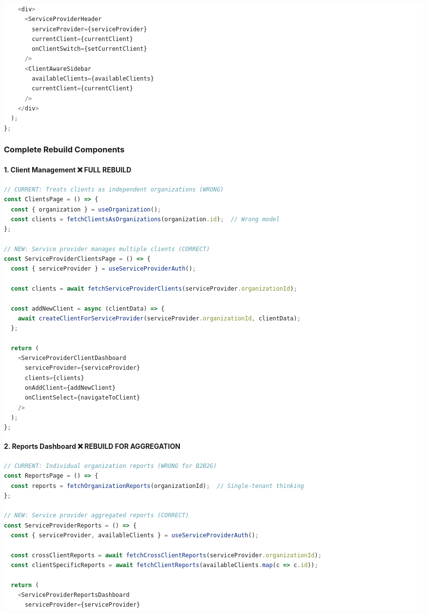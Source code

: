 ```typescript
    <div>
      <ServiceProviderHeader
        serviceProvider={serviceProvider}
        currentClient={currentClient}
        onClientSwitch={setCurrentClient}
      />
      <ClientAwareSidebar
        availableClients={availableClients}
        currentClient={currentClient}
      />
    </div>
  );
};
```

### **Complete Rebuild Components**

#### **1. Client Management** ❌ **FULL REBUILD**
```typescript
// CURRENT: Treats clients as independent organizations (WRONG)
const ClientsPage = () => {
  const { organization } = useOrganization();
  const clients = fetchClientsAsOrganizations(organization.id);  // Wrong model
};

// NEW: Service provider manages multiple clients (CORRECT)
const ServiceProviderClientsPage = () => {
  const { serviceProvider } = useServiceProviderAuth();

  const clients = await fetchServiceProviderClients(serviceProvider.organizationId);

  const addNewClient = async (clientData) => {
    await createClientForServiceProvider(serviceProvider.organizationId, clientData);
  };

  return (
    <ServiceProviderClientDashboard
      serviceProvider={serviceProvider}
      clients={clients}
      onAddClient={addNewClient}
      onClientSelect={navigateToClient}
    />
  );
};
```

#### **2. Reports Dashboard** ❌ **REBUILD FOR AGGREGATION**
```typescript
// CURRENT: Individual organization reports (WRONG for B2B2G)
const ReportsPage = () => {
  const reports = fetchOrganizationReports(organizationId);  // Single-tenant thinking
};

// NEW: Service provider aggregated reports (CORRECT)
const ServiceProviderReports = () => {
  const { serviceProvider, availableClients } = useServiceProviderAuth();

  const crossClientReports = await fetchCrossClientReports(serviceProvider.organizationId);
  const clientSpecificReports = await fetchClientReports(availableClients.map(c => c.id));

  return (
    <ServiceProviderReportsDashboard
      serviceProvider={serviceProvider}
```